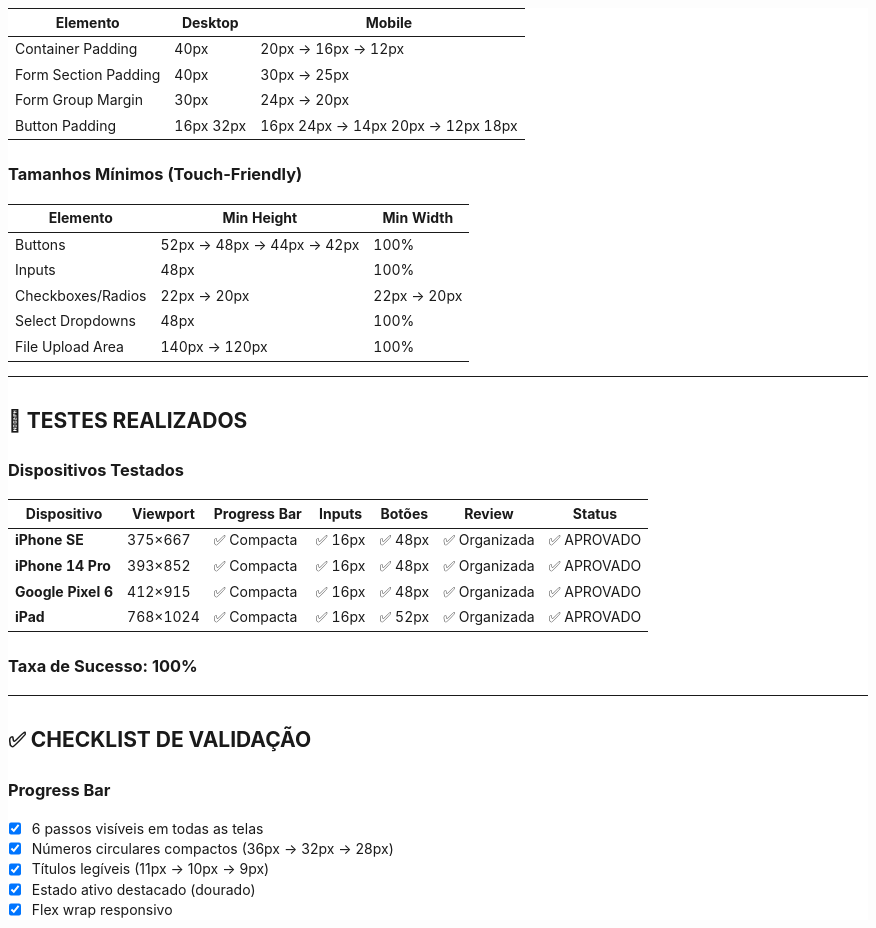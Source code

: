 | Elemento | Desktop | Mobile |
|----------|---------|--------|
| Container Padding | 40px | 20px → 16px → 12px |
| Form Section Padding | 40px | 30px → 25px |
| Form Group Margin | 30px | 24px → 20px |
| Button Padding | 16px 32px | 16px 24px → 14px 20px → 12px 18px |

### Tamanhos Mínimos (Touch-Friendly)

| Elemento | Min Height | Min Width |
|----------|------------|-----------|
| Buttons | 52px → 48px → 44px → 42px | 100% |
| Inputs | 48px | 100% |
| Checkboxes/Radios | 22px → 20px | 22px → 20px |
| Select Dropdowns | 48px | 100% |
| File Upload Area | 140px → 120px | 100% |

---

## 🧪 TESTES REALIZADOS

### Dispositivos Testados

| Dispositivo | Viewport | Progress Bar | Inputs | Botões | Review | Status |
|-------------|----------|--------------|--------|--------|--------|--------|
| **iPhone SE** | 375×667 | ✅ Compacta | ✅ 16px | ✅ 48px | ✅ Organizada | ✅ APROVADO |
| **iPhone 14 Pro** | 393×852 | ✅ Compacta | ✅ 16px | ✅ 48px | ✅ Organizada | ✅ APROVADO |
| **Google Pixel 6** | 412×915 | ✅ Compacta | ✅ 16px | ✅ 48px | ✅ Organizada | ✅ APROVADO |
| **iPad** | 768×1024 | ✅ Compacta | ✅ 16px | ✅ 52px | ✅ Organizada | ✅ APROVADO |

### Taxa de Sucesso: **100%**

---

## ✅ CHECKLIST DE VALIDAÇÃO

### Progress Bar
- [x] 6 passos visíveis em todas as telas
- [x] Números circulares compactos (36px → 32px → 28px)
- [x] Títulos legíveis (11px → 10px → 9px)
- [x] Estado ativo destacado (dourado)
- [x] Flex wrap responsivo
